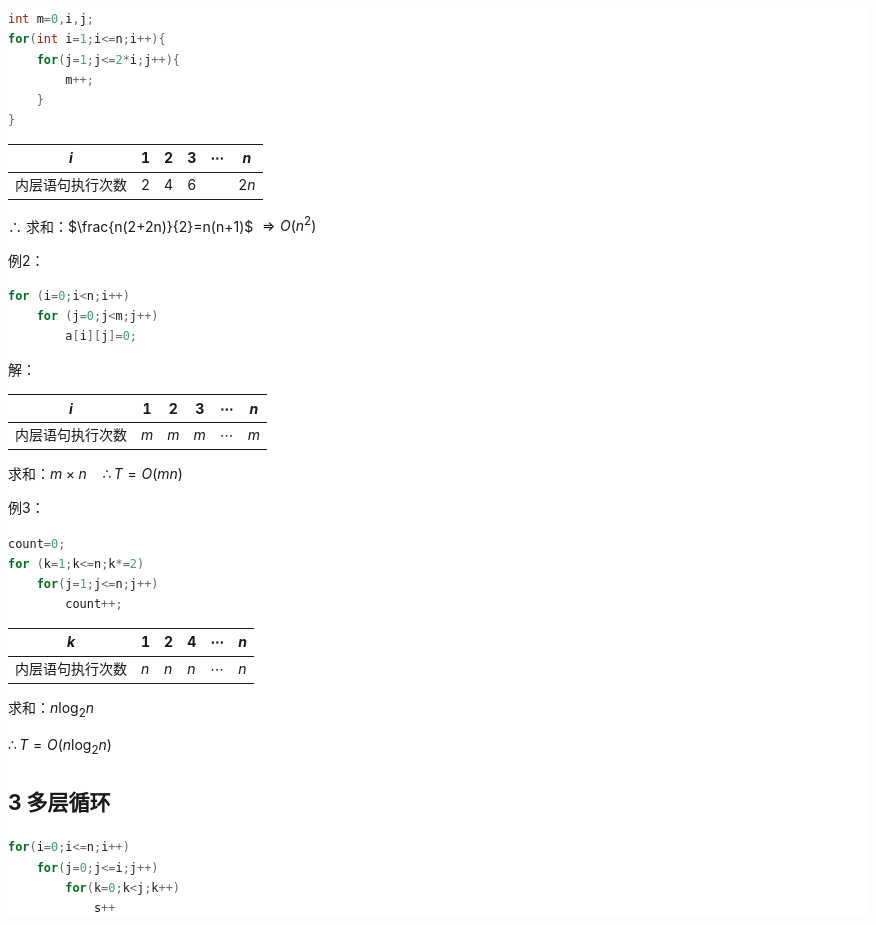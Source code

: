 ```c
int m=0,i,j;
for(int i=1;i<=n;i++){
	for(j=1;j<=2*i;j++){
		m++;
	}
}
```

| $i$      | 1   | 2   | 3   | $\cdots$ | $n$  |
| -------- | --- | --- | --- | -------- | ---- |
| 内层语句执行次数 | 2   | 4   | 6   |          | $2n$ |
$\therefore$ 求和：$\frac{n(2+2n)}{2}=n(n+1)$
$\Rightarrow O(n^2)$

例2：

```c
for (i=0;i<n;i++)
	for (j=0;j<m;j++)
		a[i][j]=0;
```

解：

| $i$      | 1   | 2   | 3   | $\cdots$ | $n$ |
| -------- | --- | --- | --- | -------- | --- |
| 内层语句执行次数 | $m$ | $m$ | $m$ | $\cdots$ | $m$ |
求和：$m \times n \ \ \ \ \therefore T=O(mn)$

例3：

```c
count=0;
for (k=1;k<=n;k*=2)
	for(j=1;j<=n;j++)
		count++;
```

| $k$      | 1   | 2   | 4   | $\cdots$ | $n$ |
| -------- | --- | --- | --- | -------- | --- |
| 内层语句执行次数 | $n$ | $n$ | $n$ | $\cdots$ | $n$ |

求和：$n\log_2n$

$\therefore T=O(n\log_2n)$


## 3 多层循环

```c
for(i=0;i<=n;i++)
	for(j=0;j<=i;j++)
		for(k=0;k<j;k++)
			s++
```
